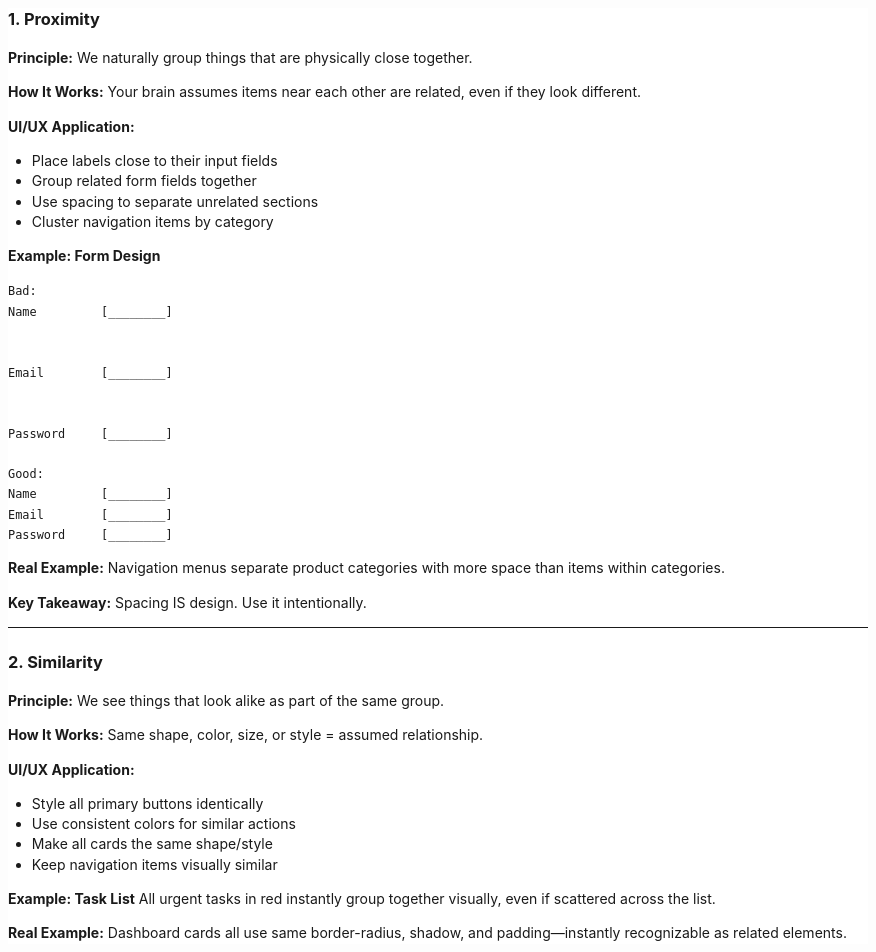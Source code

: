 
### 1. Proximity

**Principle:** We naturally group things that are physically close together.

**How It Works:**
Your brain assumes items near each other are related, even if they look different.

**UI/UX Application:**

- Place labels close to their input fields
- Group related form fields together
- Use spacing to separate unrelated sections
- Cluster navigation items by category

**Example: Form Design**

```
Bad:
Name         [________]


Email        [________]


Password     [________]

Good:
Name         [________]
Email        [________]
Password     [________]
```

**Real Example:** Navigation menus separate product categories with more space than items within categories.

**Key Takeaway:** Spacing IS design. Use it intentionally.

---

### 2. Similarity

**Principle:** We see things that look alike as part of the same group.

**How It Works:**
Same shape, color, size, or style = assumed relationship.

**UI/UX Application:**

- Style all primary buttons identically
- Use consistent colors for similar actions
- Make all cards the same shape/style
- Keep navigation items visually similar

**Example: Task List**
All urgent tasks in red instantly group together visually, even if scattered across the list.

**Real Example:** Dashboard cards all use same border-radius, shadow, and padding—instantly recognizable as related elements.
